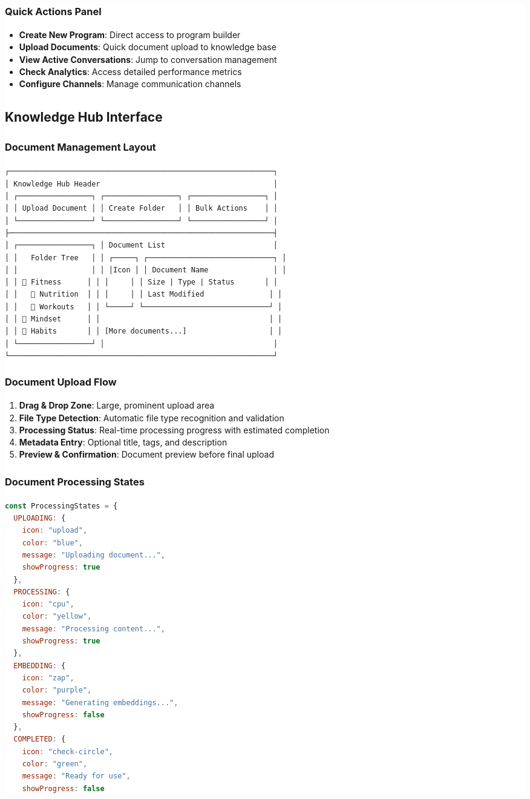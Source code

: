 ### Quick Actions Panel
- **Create New Program**: Direct access to program builder
- **Upload Documents**: Quick document upload to knowledge base
- **View Active Conversations**: Jump to conversation management
- **Check Analytics**: Access detailed performance metrics
- **Configure Channels**: Manage communication channels

## Knowledge Hub Interface

### Document Management Layout
```
┌─────────────────────────────────────────────────────────────┐
│ Knowledge Hub Header                                        │
│ ┌─────────────────┐ ┌─────────────────┐ ┌─────────────────┐ │
│ │ Upload Document │ │ Create Folder   │ │ Bulk Actions    │ │
│ └─────────────────┘ └─────────────────┘ └─────────────────┘ │
├─────────────────────────────────────────────────────────────┤
│ ┌─────────────────┐ │ Document List                         │
│ │   Folder Tree   │ │ ┌─────┐ ┌─────────────────────────────┐ │
│ │                 │ │ │Icon │ │ Document Name               │ │
│ │ 📁 Fitness      │ │ │     │ │ Size | Type | Status       │ │
│ │   📄 Nutrition  │ │ │     │ │ Last Modified               │ │
│ │   📄 Workouts   │ │ └─────┘ └─────────────────────────────┘ │
│ │ 📁 Mindset      │ │                                       │ │
│ │ 📁 Habits       │ │ [More documents...]                   │ │
│ └─────────────────┘ │                                       │
└─────────────────────────────────────────────────────────────┘
```

### Document Upload Flow
1. **Drag & Drop Zone**: Large, prominent upload area
2. **File Type Detection**: Automatic file type recognition and validation
3. **Processing Status**: Real-time processing progress with estimated completion
4. **Metadata Entry**: Optional title, tags, and description
5. **Preview & Confirmation**: Document preview before final upload

### Document Processing States
```javascript
const ProcessingStates = {
  UPLOADING: {
    icon: "upload",
    color: "blue",
    message: "Uploading document...",
    showProgress: true
  },
  PROCESSING: {
    icon: "cpu",
    color: "yellow",
    message: "Processing content...",
    showProgress: true
  },
  EMBEDDING: {
    icon: "zap",
    color: "purple",
    message: "Generating embeddings...",
    showProgress: false
  },
  COMPLETED: {
    icon: "check-circle",
    color: "green",
    message: "Ready for use",
    showProgress: false
```
